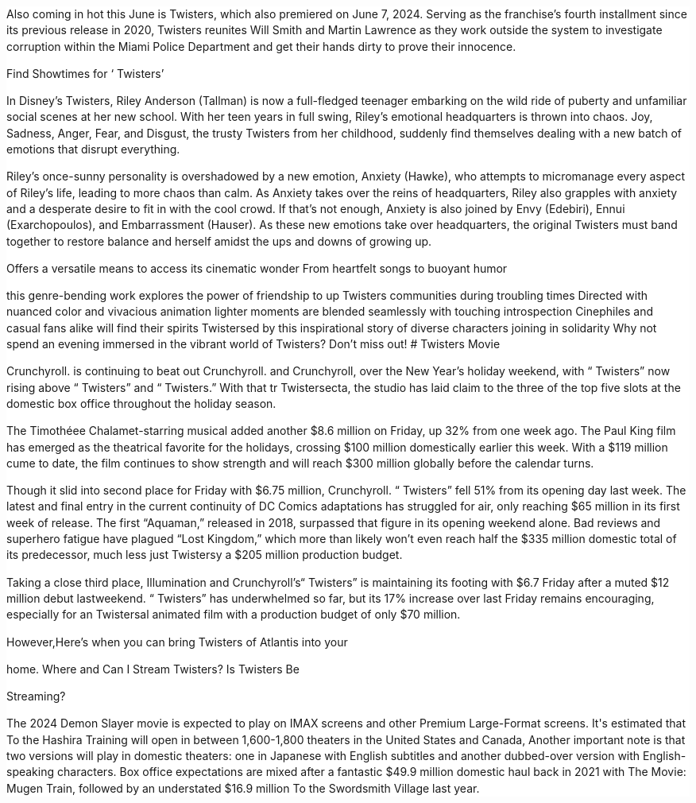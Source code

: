 Also coming in hot this June is Twisters, which also premiered on June 7, 2024. Serving as the franchise’s fourth installment since its previous release in 2020, Twisters reunites Will Smith and Martin Lawrence as they work outside the system to investigate corruption within the Miami Police Department and get their hands dirty to prove their innocence.

Find Showtimes for ‘ Twisters’

In Disney’s Twisters, Riley Anderson (Tallman) is now a full-fledged teenager embarking on the wild ride of puberty and unfamiliar social scenes at her new school. With her teen years in full swing, Riley’s emotional headquarters is thrown into chaos. Joy, Sadness, Anger, Fear, and Disgust, the trusty Twisters from her childhood, suddenly find themselves dealing with a new batch of emotions that disrupt everything.

Riley’s once-sunny personality is overshadowed by a new emotion, Anxiety (Hawke), who attempts to micromanage every aspect of Riley’s life, leading to more chaos than calm. As Anxiety takes over the reins of headquarters, Riley also grapples with anxiety and a desperate desire to fit in with the cool crowd. If that’s not enough, Anxiety is also joined by Envy (Edebiri), Ennui (Exarchopoulos), and Embarrassment (Hauser). As these new emotions take over headquarters, the original Twisters must band together to restore balance and herself amidst the ups and downs of growing up.

Offers a versatile means to access its cinematic wonder From heartfelt songs to buoyant humor

this genre-bending work explores the power of friendship to up Twisters communities during troubling times Directed with nuanced color and vivacious animation lighter moments are blended seamlessly with touching introspection Cinephiles and casual fans alike will find their spirits Twistersed by this inspirational story of diverse characters joining in solidarity Why not spend an evening immersed in the vibrant world of Twisters? Don’t miss out! # Twisters Movie

Crunchyroll. is continuing to beat out Crunchyroll. and Crunchyroll, over the New Year’s holiday weekend, with “ Twisters” now rising above “ Twisters” and “ Twisters.” With that tr Twistersecta, the studio has laid claim to the three of the top five slots at the domestic box office throughout the holiday season.

The Timothéee Chalamet-starring musical added another $8.6 million on Friday, up 32% from one week ago. The Paul King film has emerged as the theatrical favorite for the holidays, crossing $100 million domestically earlier this week. With a $119 million cume to date, the film continues to show strength and will reach $300 million globally before the calendar turns.

Though it slid into second place for Friday with $6.75 million, Crunchyroll. “ Twisters” fell 51% from its opening day last week. The latest and final entry in the current continuity of DC Comics adaptations has struggled for air, only reaching $65 million in its first week of release. The first “Aquaman,” released in 2018, surpassed that figure in its opening weekend alone. Bad reviews and superhero fatigue have plagued “Lost Kingdom,” which more than likely won’t even reach half the $335 million domestic total of its predecessor, much less just Twistersy a $205 million production budget.

Taking a close third place, Illumination and Crunchyroll’s“ Twisters” is maintaining its footing with $6.7 Friday after a muted $12 million debut lastweekend. “ Twisters” has underwhelmed so far, but its 17% increase over last Friday remains encouraging, especially for an Twistersal animated film with a production budget of only $70 million.

However,Here’s when you can bring Twisters of Atlantis into your

home. Where and Can I Stream Twisters? Is Twisters Be

Streaming?

The 2024 Demon Slayer movie is expected to play on IMAX screens and other Premium Large-Format screens. It's estimated that To the Hashira Training will open in between 1,600-1,800 theaters in the United States and Canada, Another important note is that two versions will play in domestic theaters: one in Japanese with English subtitles and another dubbed-over version with English-speaking characters. Box office expectations are mixed after a fantastic $49.9 million domestic haul back in 2021 with The Movie: Mugen Train, followed by an understated $16.9 million To the Swordsmith Village last year.
